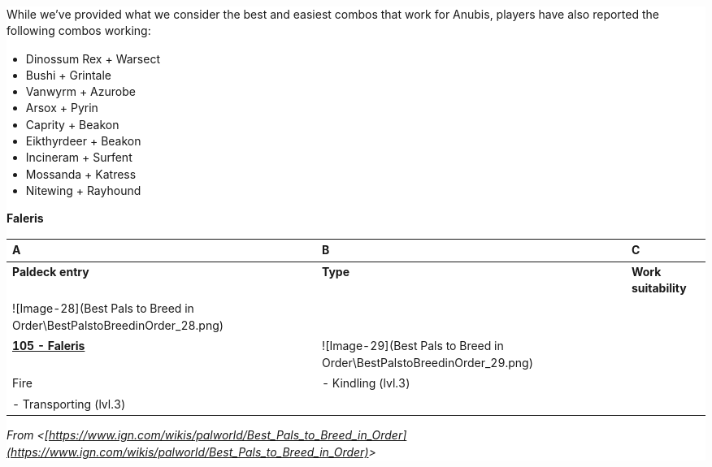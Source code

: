While we’ve provided what we consider the best and easiest combos that work for Anubis, players have also reported the following combos working:  
  
- Dinossum Rex + Warsect  
- Bushi + Grintale  
- Vanwyrm + Azurobe  
- Arsox + Pyrin  
- Caprity + Beakon  
- Eikthyrdeer + Beakon  
- Incineram + Surfent  
- Mossanda + Katress  
- Nitewing + Rayhound  
  
**Faleris**  

| A | B | C |
| :--- | :--- | :--- |
| **Paldeck entry** | **Type** | **Work suitability** | 
| ![Image-28](Best Pals to Breed in Order\BestPalstoBreedinOrder_28.png)  
[**105 - Faleris**](https://www.ign.com/wikis/palworld/Faleris) | ![Image-29](Best Pals to Breed in Order\BestPalstoBreedinOrder_29.png)  
Fire | - Kindling (lvl.3)  
- Transporting (lvl.3) | 
  
  
*From \<[https://www.ign.com/wikis/palworld/Best_Pals_to_Breed_in_Order](https://www.ign.com/wikis/palworld/Best_Pals_to_Breed_in_Order)&gt;*  

